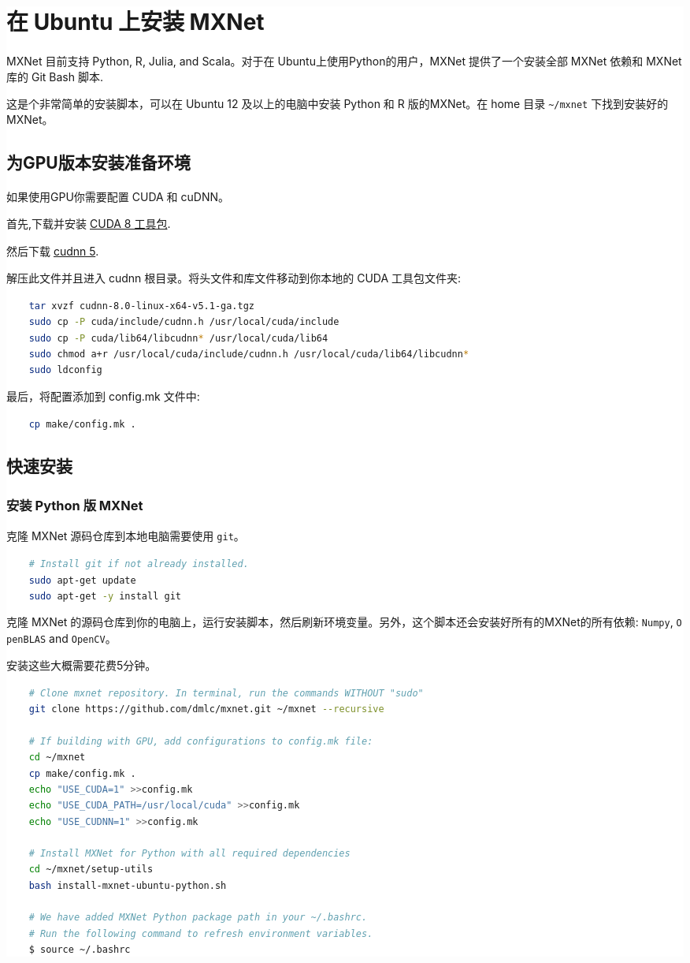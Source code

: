 # 在 Ubuntu 上安装 MXNet
MXNet 目前支持 Python, R, Julia, and Scala。对于在 Ubuntu上使用Python的用户，MXNet 提供了一个安装全部 MXNet 依赖和 MXNet 库的 Git Bash 脚本.

这是个非常简单的安装脚本，可以在 Ubuntu 12 及以上的电脑中安装 Python 和 R 版的MXNet。在 home 目录 ```~/mxnet``` 下找到安装好的 MXNet。


## 为GPU版本安装准备环境

如果使用GPU你需要配置 CUDA 和 cuDNN。

首先,下载并安装 [CUDA 8 工具包](https://developer.nvidia.com/cuda-toolkit).

然后下载 [cudnn 5](https://developer.nvidia.com/cudnn).

解压此文件并且进入 cudnn 根目录。将头文件和库文件移动到你本地的 CUDA 工具包文件夹:

```bash
    tar xvzf cudnn-8.0-linux-x64-v5.1-ga.tgz
    sudo cp -P cuda/include/cudnn.h /usr/local/cuda/include
    sudo cp -P cuda/lib64/libcudnn* /usr/local/cuda/lib64
    sudo chmod a+r /usr/local/cuda/include/cudnn.h /usr/local/cuda/lib64/libcudnn*
    sudo ldconfig
```
最后，将配置添加到 config.mk 文件中:

```bash
    cp make/config.mk .
```

## 快速安装
### 安装 Python 版 MXNet
克隆 MXNet 源码仓库到本地电脑需要使用 ```git```。

```bash
    # Install git if not already installed.
    sudo apt-get update
    sudo apt-get -y install git
```

克隆 MXNet 的源码仓库到你的电脑上，运行安装脚本，然后刷新环境变量。另外，这个脚本还会安装好所有的MXNet的所有依赖: ```Numpy```, ```OpenBLAS``` and ```OpenCV```。

安装这些大概需要花费5分钟。

```bash
    # Clone mxnet repository. In terminal, run the commands WITHOUT "sudo"
    git clone https://github.com/dmlc/mxnet.git ~/mxnet --recursive

    # If building with GPU, add configurations to config.mk file:
    cd ~/mxnet
    cp make/config.mk .
    echo "USE_CUDA=1" >>config.mk
    echo "USE_CUDA_PATH=/usr/local/cuda" >>config.mk
    echo "USE_CUDNN=1" >>config.mk

    # Install MXNet for Python with all required dependencies
    cd ~/mxnet/setup-utils
    bash install-mxnet-ubuntu-python.sh

    # We have added MXNet Python package path in your ~/.bashrc.
    # Run the following command to refresh environment variables.
    $ source ~/.bashrc
```
